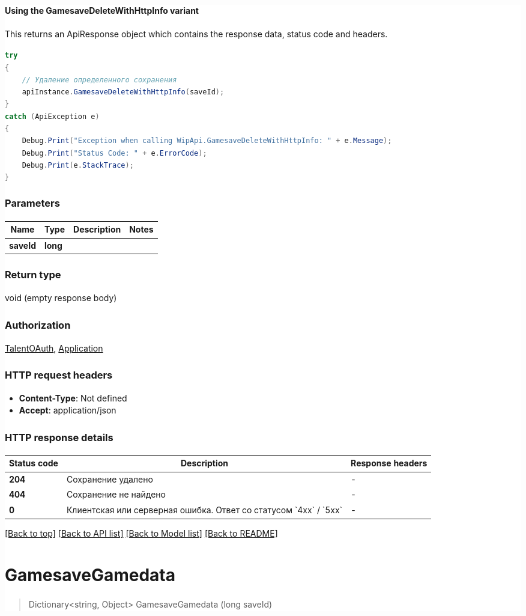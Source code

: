 #### Using the GamesaveDeleteWithHttpInfo variant
This returns an ApiResponse object which contains the response data, status code and headers.

```csharp
try
{
    // Удаление определенного сохранения
    apiInstance.GamesaveDeleteWithHttpInfo(saveId);
}
catch (ApiException e)
{
    Debug.Print("Exception when calling WipApi.GamesaveDeleteWithHttpInfo: " + e.Message);
    Debug.Print("Status Code: " + e.ErrorCode);
    Debug.Print(e.StackTrace);
}
```

### Parameters

| Name | Type | Description | Notes |
|------|------|-------------|-------|
| **saveId** | **long** |  |  |

### Return type

void (empty response body)

### Authorization

[TalentOAuth](../README.md#TalentOAuth), [Application](../README.md#Application)

### HTTP request headers

 - **Content-Type**: Not defined
 - **Accept**: application/json


### HTTP response details
| Status code | Description | Response headers |
|-------------|-------------|------------------|
| **204** | Сохранение удалено |  -  |
| **404** | Сохранение не найдено |  -  |
| **0** | Клиентская или серверная ошибка. Ответ со статусом &#x60;4xx&#x60; / &#x60;5xx&#x60; |  -  |

[[Back to top]](#) [[Back to API list]](../README.md#documentation-for-api-endpoints) [[Back to Model list]](../README.md#documentation-for-models) [[Back to README]](../README.md)

<a id="gamesavegamedata"></a>
# **GamesaveGamedata**
> Dictionary&lt;string, Object&gt; GamesaveGamedata (long saveId)
